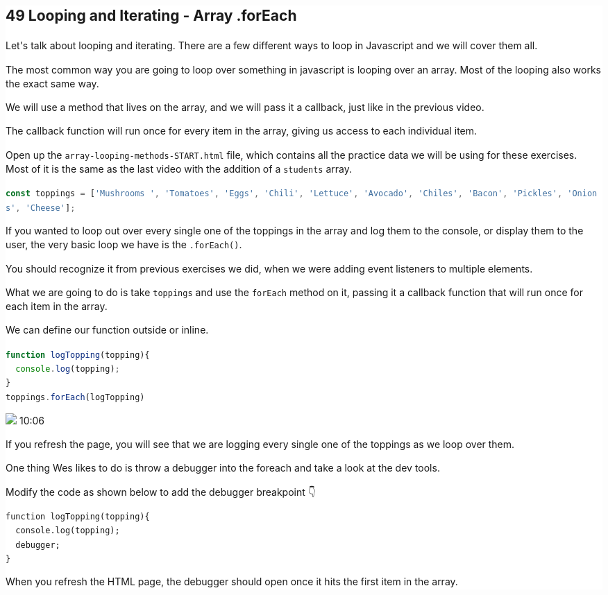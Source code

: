 ## 49 Looping and Iterating - Array .forEach

Let's talk about looping and iterating. There are a few different ways to loop in Javascript and we will cover them all.

The most common way you are going to loop over something in javascript is looping over an array. Most of the looping also works the exact same way. 

We will use a method that lives on the array, and we will pass it a callback, just like in the previous video. 

The callback function will run once for every item in the array, giving us access to each individual item.

Open up the `array-looping-methods-START.html` file, which contains all the practice data we will be using for these exercises. Most of it is the same as the last video with the addition of a `students` array.

```js
const toppings = ['Mushrooms ', 'Tomatoes', 'Eggs', 'Chili', 'Lettuce', 'Avocado', 'Chiles', 'Bacon', 'Pickles', 'Onions', 'Cheese'];
```

If you wanted to loop out over every single one of the toppings in the array and log them to the console, or display them to the user, the very basic loop we have is the `.forEach()`. 

You should recognize it from previous exercises we did, when we were adding event listeners to multiple elements.

What we are going to do is take `toppings` and use the `forEach` method on it, passing it a callback function that will run once for each item in the array. 

We can define our function outside or inline. 

```js
function logTopping(topping){
  console.log(topping);
}
toppings.forEach(logTopping)
```

![](@attachment/Clipboard_2020-04-13-18-40-09.png) 10:06

If you refresh the page, you will see that we are logging every single one of the toppings as we loop over them. 

One thing Wes likes to do is throw a debugger into the foreach and take a look at the dev tools. 

Modify the code as shown below to add the debugger breakpoint 👇

```
function logTopping(topping){
  console.log(topping);
  debugger;
}
```

When you refresh the HTML page, the debugger should open once it hits the first item in the array. 
